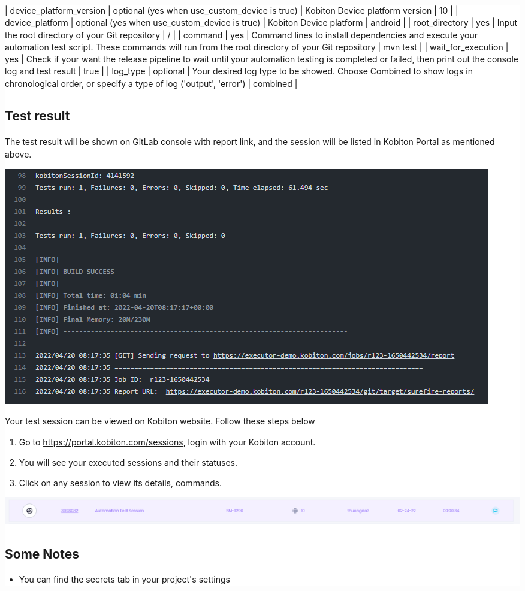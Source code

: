 | device_platform_version    | optional (yes when use_custom_device is true) | Kobiton Device platform version                                                                                                                                                       | 10                                                           |
| device_platform            | optional (yes when use_custom_device is true) | Kobiton Device platform                                                                                                                                                               | android                                                      |
| root_directory             | yes                                           | Input the root directory of your Git repository                                                                                                                                       | /                                                            |
| command                    | yes                                           | Command lines to install dependencies and execute your automation test script. These commands will run from the root directory of your Git repository                                 | mvn test                                                     |
| wait_for_execution         | yes                                           | Check if your want the release pipeline to wait until your automation testing is completed or failed, then print out the console log and test result                                  | true                                                         |
| log_type                   | optional                                      | Your desired log type to be showed. Choose Combined to show logs in chronological order, or specify a type of log ('output', 'error')                                                 | combined                                                     |

## Test result

The test result will be shown on GitLab console with report link, and the session will be listed in Kobiton Portal as mentioned above.

![GitHub Action Test](./assets/execute-test.png)

Your test session can be viewed on Kobiton website. Follow these steps below

1. Go to https://portal.kobiton.com/sessions, login with your Kobiton account.
2. You will see your executed sessions and their statuses.

3. Click on any session to view its details, commands.

![Kobiton test execution result](./assets/kobiton-test-executing.png)

## Some Notes

- You can find the secrets tab in your project's settings
